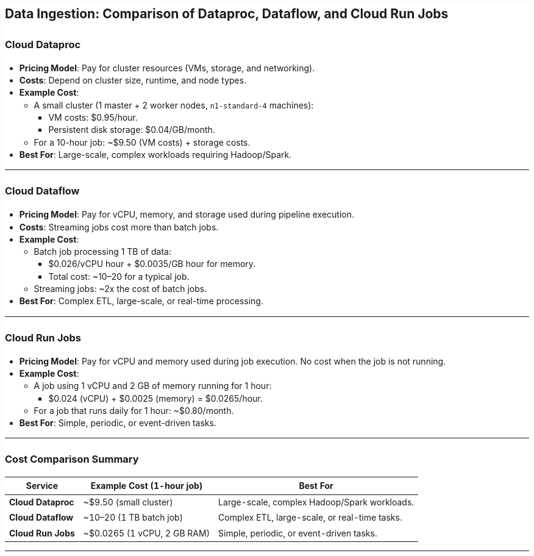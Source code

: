 
## **Data Ingestion: Comparison of Dataproc, Dataflow, and Cloud Run Jobs**

### **Cloud Dataproc**

- **Pricing Model**: Pay for cluster resources (VMs, storage, and networking).
- **Costs**: Depend on cluster size, runtime, and node types.
- **Example Cost**:
  - A small cluster (1 master + 2 worker nodes, `n1-standard-4` machines):
    - VM costs: $0.95/hour.
    - Persistent disk storage: $0.04/GB/month.
  - For a 10-hour job: ~$9.50 (VM costs) + storage costs.
- **Best For**: Large-scale, complex workloads requiring Hadoop/Spark.

---

### **Cloud Dataflow**

- **Pricing Model**: Pay for vCPU, memory, and storage used during pipeline execution.
- **Costs**: Streaming jobs cost more than batch jobs.
- **Example Cost**:
  - Batch job processing 1 TB of data:
    - $0.026/vCPU hour + $0.0035/GB hour for memory.
    - Total cost: ~$10–$20 for a typical job.
  - Streaming jobs: ~2x the cost of batch jobs.
- **Best For**: Complex ETL, large-scale, or real-time processing.

---

### **Cloud Run Jobs**

- **Pricing Model**: Pay for vCPU and memory used during job execution. No cost when the job is not running.
- **Example Cost**:
  - A job using 1 vCPU and 2 GB of memory running for 1 hour:
    - $0.024 (vCPU) + $0.0025 (memory) = $0.0265/hour.
  - For a job that runs daily for 1 hour: ~$0.80/month.
- **Best For**: Simple, periodic, or event-driven tasks.

---

### **Cost Comparison Summary**

| Service            | Example Cost (1-hour job)   | Best For                                      |
| ------------------ | --------------------------- | --------------------------------------------- |
| **Cloud Dataproc** | ~$9.50 (small cluster)      | Large-scale, complex Hadoop/Spark workloads.  |
| **Cloud Dataflow** | ~$10–$20 (1 TB batch job)   | Complex ETL, large-scale, or real-time tasks. |
| **Cloud Run Jobs** | ~$0.0265 (1 vCPU, 2 GB RAM) | Simple, periodic, or event-driven tasks.      |

---